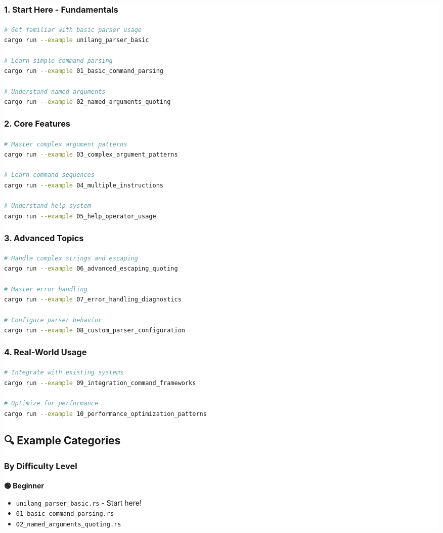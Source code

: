 ### 1. Start Here - Fundamentals
```bash
# Get familiar with basic parser usage
cargo run --example unilang_parser_basic

# Learn simple command parsing
cargo run --example 01_basic_command_parsing

# Understand named arguments
cargo run --example 02_named_arguments_quoting
```

### 2. Core Features
```bash
# Master complex argument patterns
cargo run --example 03_complex_argument_patterns

# Learn command sequences
cargo run --example 04_multiple_instructions

# Understand help system
cargo run --example 05_help_operator_usage
```

### 3. Advanced Topics
```bash
# Handle complex strings and escaping
cargo run --example 06_advanced_escaping_quoting

# Master error handling
cargo run --example 07_error_handling_diagnostics

# Configure parser behavior
cargo run --example 08_custom_parser_configuration
```

### 4. Real-World Usage
```bash
# Integrate with existing systems
cargo run --example 09_integration_command_frameworks

# Optimize for performance
cargo run --example 10_performance_optimization_patterns
```

## 🔍 Example Categories

### By Difficulty Level

**🟢 Beginner**
- `unilang_parser_basic.rs` - Start here!
- `01_basic_command_parsing.rs`
- `02_named_arguments_quoting.rs`
